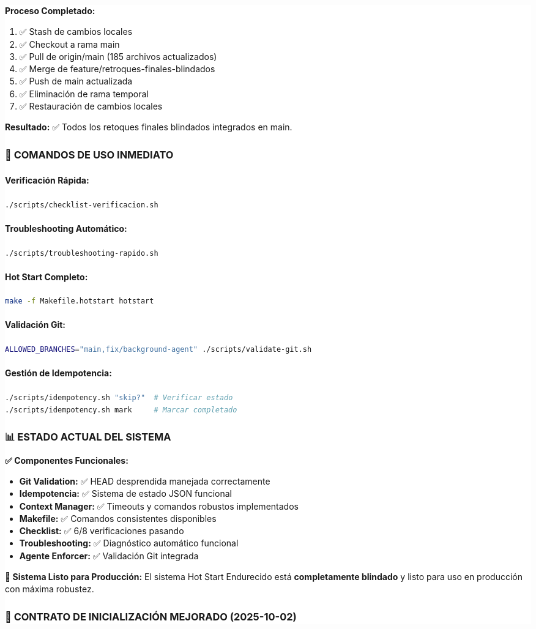 **Proceso Completado:**
1. ✅ Stash de cambios locales
2. ✅ Checkout a rama main
3. ✅ Pull de origin/main (185 archivos actualizados)
4. ✅ Merge de feature/retroques-finales-blindados
5. ✅ Push de main actualizada
6. ✅ Eliminación de rama temporal
7. ✅ Restauración de cambios locales

**Resultado:** ✅ Todos los retoques finales blindados integrados en main.

### 🚀 **COMANDOS DE USO INMEDIATO**

#### **Verificación Rápida:**
```bash
./scripts/checklist-verificacion.sh
```

#### **Troubleshooting Automático:**
```bash
./scripts/troubleshooting-rapido.sh
```

#### **Hot Start Completo:**
```bash
make -f Makefile.hotstart hotstart
```

#### **Validación Git:**
```bash
ALLOWED_BRANCHES="main,fix/background-agent" ./scripts/validate-git.sh
```

#### **Gestión de Idempotencia:**
```bash
./scripts/idempotency.sh "skip?"  # Verificar estado
./scripts/idempotency.sh mark     # Marcar completado
```

### 📊 **ESTADO ACTUAL DEL SISTEMA**

**✅ Componentes Funcionales:**
- **Git Validation:** ✅ HEAD desprendida manejada correctamente
- **Idempotencia:** ✅ Sistema de estado JSON funcional
- **Context Manager:** ✅ Timeouts y comandos robustos implementados
- **Makefile:** ✅ Comandos consistentes disponibles
- **Checklist:** ✅ 6/8 verificaciones pasando
- **Troubleshooting:** ✅ Diagnóstico automático funcional
- **Agente Enforcer:** ✅ Validación Git integrada

**🎯 Sistema Listo para Producción:**
El sistema Hot Start Endurecido está **completamente blindado** y listo para uso en producción con máxima robustez.

### 🔄 **CONTRATO DE INICIALIZACIÓN MEJORADO (2025-10-02)**
